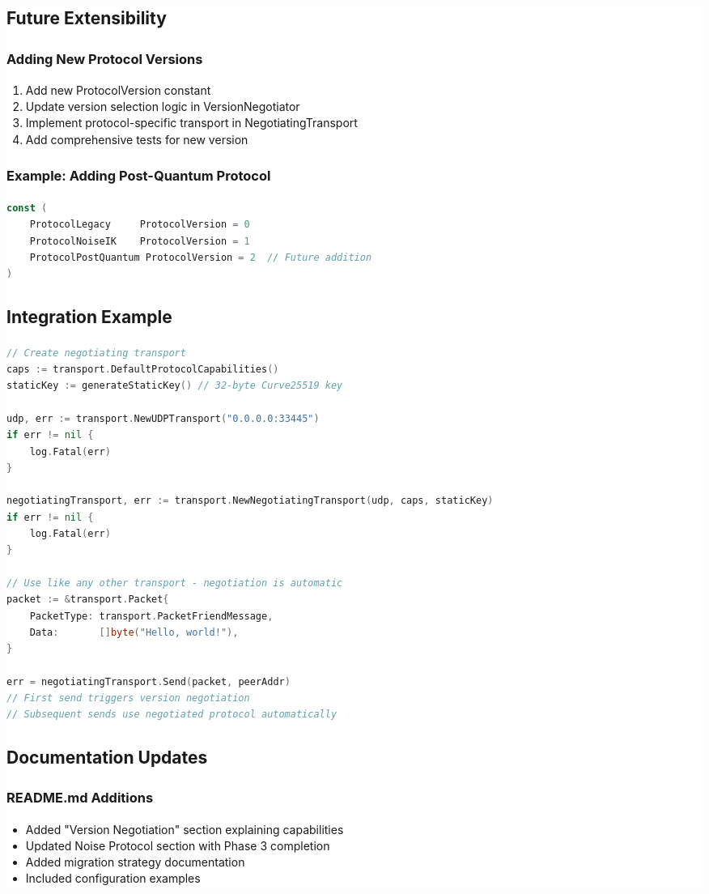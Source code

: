 ## Future Extensibility

### Adding New Protocol Versions
1. Add new ProtocolVersion constant
2. Update version selection logic in VersionNegotiator
3. Implement protocol-specific transport in NegotiatingTransport
4. Add comprehensive tests for new version

### Example: Adding Post-Quantum Protocol
```go
const (
    ProtocolLegacy     ProtocolVersion = 0
    ProtocolNoiseIK    ProtocolVersion = 1
    ProtocolPostQuantum ProtocolVersion = 2  // Future addition
)
```

## Integration Example

```go
// Create negotiating transport
caps := transport.DefaultProtocolCapabilities()
staticKey := generateStaticKey() // 32-byte Curve25519 key

udp, err := transport.NewUDPTransport("0.0.0.0:33445")
if err != nil {
    log.Fatal(err)
}

negotiatingTransport, err := transport.NewNegotiatingTransport(udp, caps, staticKey)
if err != nil {
    log.Fatal(err)
}

// Use like any other transport - negotiation is automatic
packet := &transport.Packet{
    PacketType: transport.PacketFriendMessage,
    Data:       []byte("Hello, world!"),
}

err = negotiatingTransport.Send(packet, peerAddr)
// First send triggers version negotiation
// Subsequent sends use negotiated protocol automatically
```

## Documentation Updates

### README.md Additions
- Added "Version Negotiation" section explaining capabilities
- Updated Noise Protocol section with Phase 3 completion
- Added migration strategy documentation
- Included configuration examples
